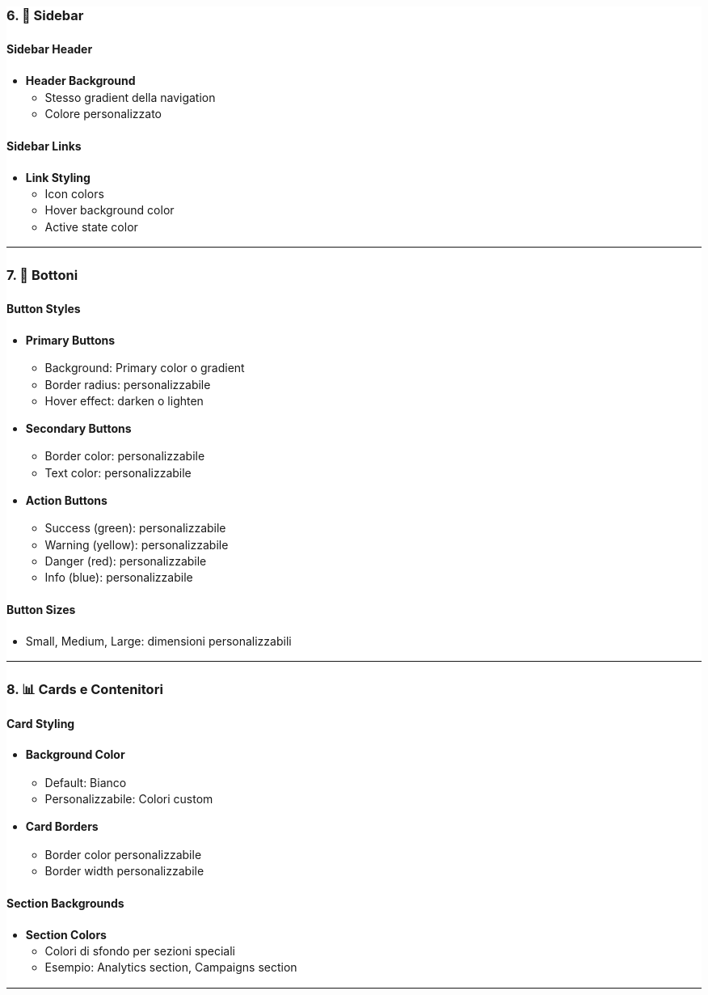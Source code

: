 ### 6. **📱 Sidebar**

#### Sidebar Header
- **Header Background**
  - Stesso gradient della navigation
  - Colore personalizzato

#### Sidebar Links
- **Link Styling**
  - Icon colors
  - Hover background color
  - Active state color

---

### 7. **🔘 Bottoni**

#### Button Styles
- **Primary Buttons**
  - Background: Primary color o gradient
  - Border radius: personalizzabile
  - Hover effect: darken o lighten

- **Secondary Buttons**
  - Border color: personalizzabile
  - Text color: personalizzabile

- **Action Buttons**
  - Success (green): personalizzabile
  - Warning (yellow): personalizzabile
  - Danger (red): personalizzabile
  - Info (blue): personalizzabile

#### Button Sizes
- Small, Medium, Large: dimensioni personalizzabili

---

### 8. **📊 Cards e Contenitori**

#### Card Styling
- **Background Color**
  - Default: Bianco
  - Personalizzabile: Colori custom

- **Card Borders**
  - Border color personalizzabile
  - Border width personalizzabile

#### Section Backgrounds
- **Section Colors**
  - Colori di sfondo per sezioni speciali
  - Esempio: Analytics section, Campaigns section

---